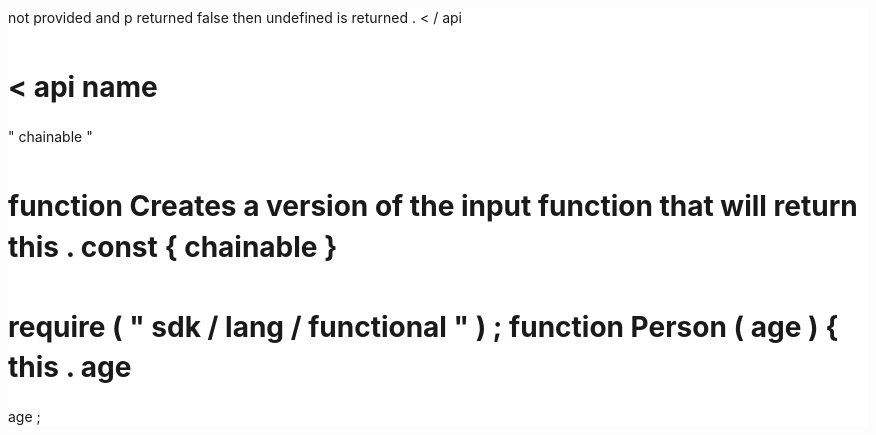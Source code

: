 not
provided
and
p
returned
false
then
undefined
is
returned
.
<
/
api
>
<
api
name
=
"
chainable
"
>
function
Creates
a
version
of
the
input
function
that
will
return
this
.
const
{
chainable
}
=
require
(
"
sdk
/
lang
/
functional
"
)
;
function
Person
(
age
)
{
this
.
age
=
age
;